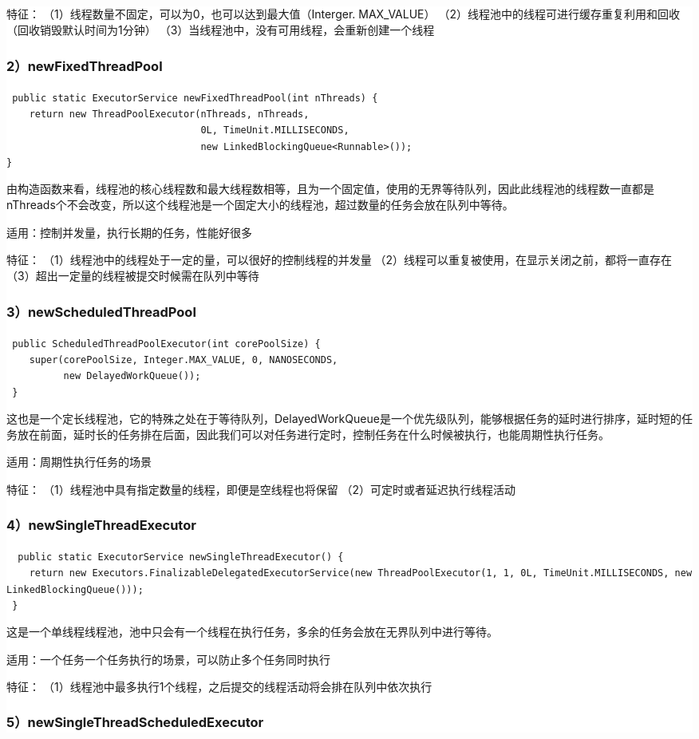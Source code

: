 
特征： 
（1）线程数量不固定，可以为0，也可以达到最大值（Interger. MAX_VALUE） 
（2）线程池中的线程可进行缓存重复利用和回收（回收销毁默认时间为1分钟） 
（3）当线程池中，没有可用线程，会重新创建一个线程

### 2）newFixedThreadPool

     public static ExecutorService newFixedThreadPool(int nThreads) {
        return new ThreadPoolExecutor(nThreads, nThreads,
                                      0L, TimeUnit.MILLISECONDS,
                                      new LinkedBlockingQueue<Runnable>());
    }

由构造函数来看，线程池的核心线程数和最大线程数相等，且为一个固定值，使用的无界等待队列，因此此线程池的线程数一直都是nThreads个不会改变，所以这个线程池是一个固定大小的线程池，超过数量的任务会放在队列中等待。

适用：控制并发量，执行长期的任务，性能好很多

特征： 
（1）线程池中的线程处于一定的量，可以很好的控制线程的并发量 
（2）线程可以重复被使用，在显示关闭之前，都将一直存在 
（3）超出一定量的线程被提交时候需在队列中等待

### 3）newScheduledThreadPool

     public ScheduledThreadPoolExecutor(int corePoolSize) {
        super(corePoolSize, Integer.MAX_VALUE, 0, NANOSECONDS,
              new DelayedWorkQueue());
     }

这也是一个定长线程池，它的特殊之处在于等待队列，DelayedWorkQueue是一个优先级队列，能够根据任务的延时进行排序，延时短的任务放在前面，延时长的任务排在后面，因此我们可以对任务进行定时，控制任务在什么时候被执行，也能周期性执行任务。

适用：周期性执行任务的场景

特征： 
（1）线程池中具有指定数量的线程，即便是空线程也将保留 
（2）可定时或者延迟执行线程活动

### 4）newSingleThreadExecutor

      public static ExecutorService newSingleThreadExecutor() {
        return new Executors.FinalizableDelegatedExecutorService(new ThreadPoolExecutor(1, 1, 0L, TimeUnit.MILLISECONDS, new LinkedBlockingQueue()));
     }

这是一个单线程线程池，池中只会有一个线程在执行任务，多余的任务会放在无界队列中进行等待。

适用：一个任务一个任务执行的场景，可以防止多个任务同时执行

特征： 
（1）线程池中最多执行1个线程，之后提交的线程活动将会排在队列中依次执行

### 5）newSingleThreadScheduledExecutor

